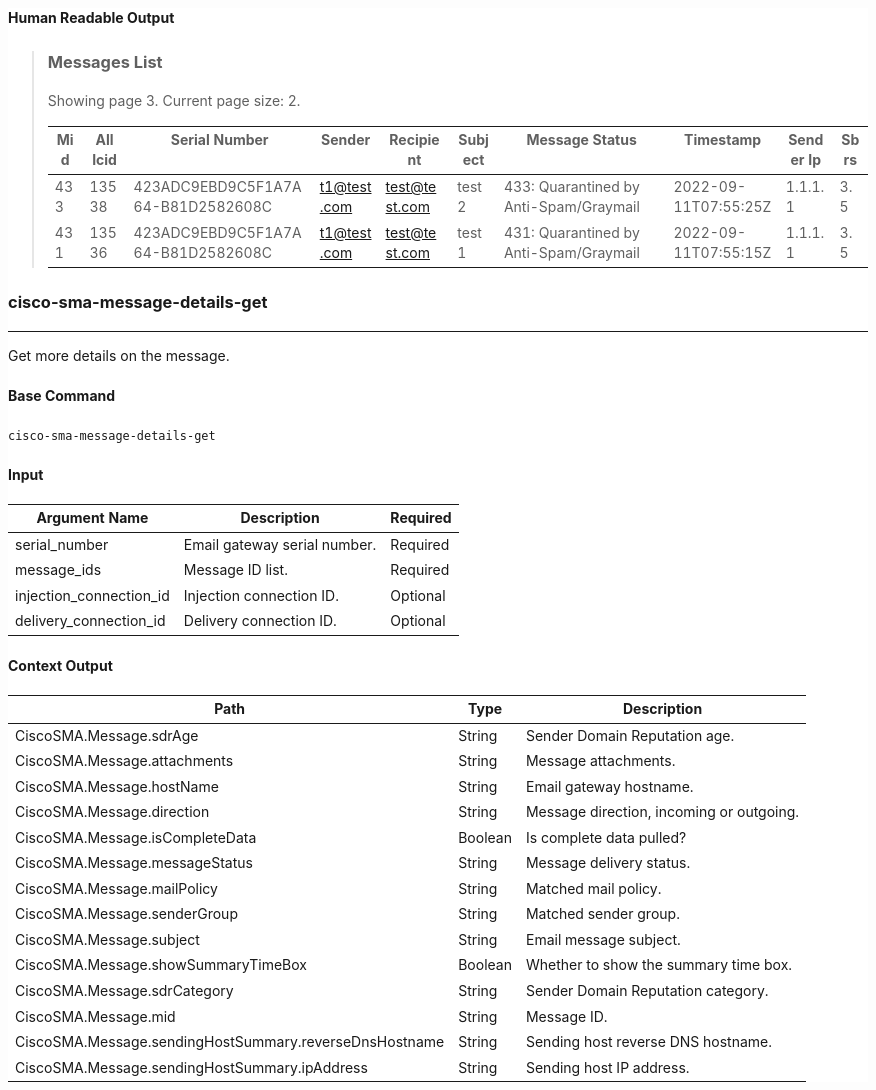 #### Human Readable Output

>### Messages List
>
>Showing page 3.
> Current page size: 2.
>
>|Mid|All Icid|Serial Number|Sender|Recipient|Subject|Message Status|Timestamp|Sender Ip|Sbrs|
>|---|---|---|---|---|---|---|---|---|---|
>| 433 | 13538 | 423ADC9EBD9C5F1A7A64-B81D2582608C | <t1@test.com> | <test@test.com> | test 2 | 433: Quarantined by Anti-Spam/Graymail | 2022-09-11T07:55:25Z | 1.1.1.1 | 3.5 |
>| 431 | 13536 | 423ADC9EBD9C5F1A7A64-B81D2582608C | <t1@test.com> | <test@test.com> | test1 | 431: Quarantined by Anti-Spam/Graymail | 2022-09-11T07:55:15Z | 1.1.1.1 | 3.5 |


### cisco-sma-message-details-get

***
Get more details on the message.


#### Base Command

`cisco-sma-message-details-get`

#### Input

| **Argument Name** | **Description** | **Required** |
| --- | --- | --- |
| serial_number | Email gateway serial number. | Required | 
| message_ids | Message ID list. | Required | 
| injection_connection_id | Injection connection ID. | Optional | 
| delivery_connection_id | Delivery connection ID. | Optional | 


#### Context Output

| **Path** | **Type** | **Description** |
| --- | --- | --- |
| CiscoSMA.Message.sdrAge | String | Sender Domain Reputation age. | 
| CiscoSMA.Message.attachments | String | Message attachments. | 
| CiscoSMA.Message.hostName | String | Email gateway hostname. | 
| CiscoSMA.Message.direction | String | Message direction, incoming or outgoing. | 
| CiscoSMA.Message.isCompleteData | Boolean | Is complete data pulled? | 
| CiscoSMA.Message.messageStatus | String | Message delivery status. | 
| CiscoSMA.Message.mailPolicy | String | Matched mail policy. | 
| CiscoSMA.Message.senderGroup | String | Matched sender group. | 
| CiscoSMA.Message.subject | String | Email message subject. | 
| CiscoSMA.Message.showSummaryTimeBox | Boolean | Whether to show the summary time box. | 
| CiscoSMA.Message.sdrCategory | String | Sender Domain Reputation category. | 
| CiscoSMA.Message.mid | String | Message ID. | 
| CiscoSMA.Message.sendingHostSummary.reverseDnsHostname | String | Sending host reverse DNS hostname. | 
| CiscoSMA.Message.sendingHostSummary.ipAddress | String | Sending host IP address. | 